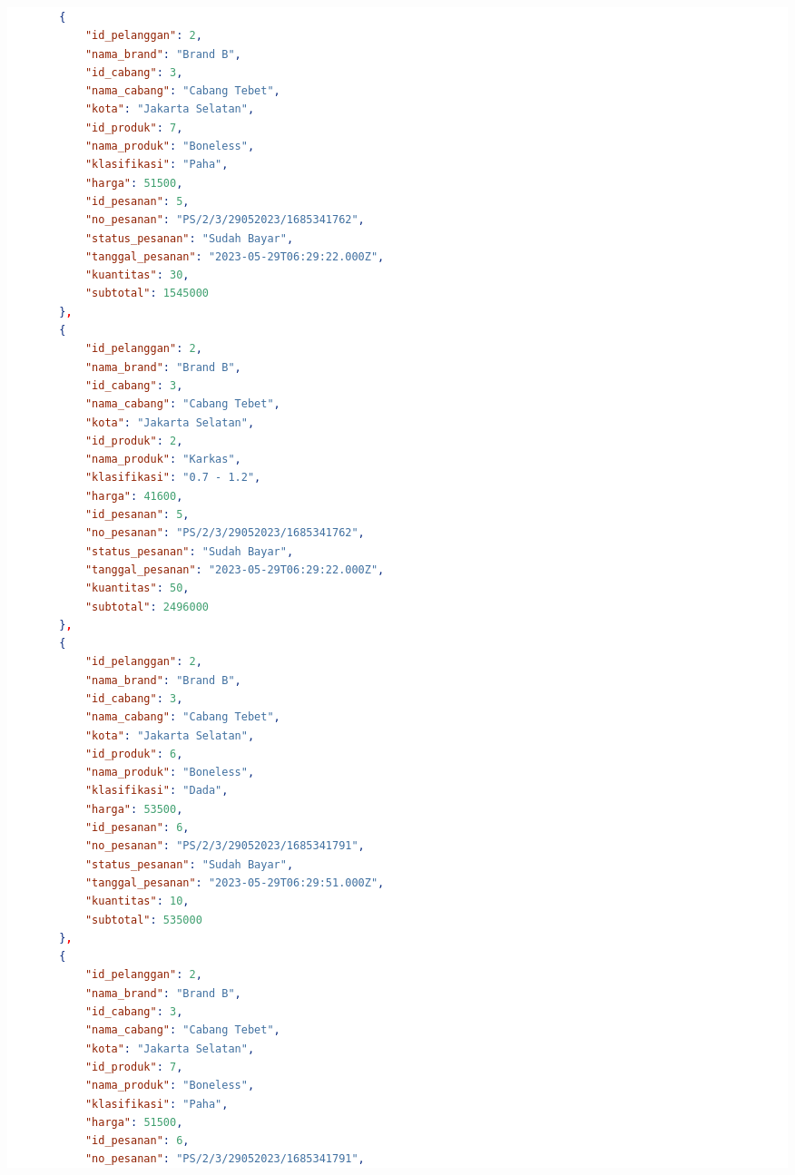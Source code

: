 ```json
        {
            "id_pelanggan": 2,
            "nama_brand": "Brand B",
            "id_cabang": 3,
            "nama_cabang": "Cabang Tebet",
            "kota": "Jakarta Selatan",
            "id_produk": 7,
            "nama_produk": "Boneless",
            "klasifikasi": "Paha",
            "harga": 51500,
            "id_pesanan": 5,
            "no_pesanan": "PS/2/3/29052023/1685341762",
            "status_pesanan": "Sudah Bayar",
            "tanggal_pesanan": "2023-05-29T06:29:22.000Z",
            "kuantitas": 30,
            "subtotal": 1545000
        },
        {
            "id_pelanggan": 2,
            "nama_brand": "Brand B",
            "id_cabang": 3,
            "nama_cabang": "Cabang Tebet",
            "kota": "Jakarta Selatan",
            "id_produk": 2,
            "nama_produk": "Karkas",
            "klasifikasi": "0.7 - 1.2",
            "harga": 41600,
            "id_pesanan": 5,
            "no_pesanan": "PS/2/3/29052023/1685341762",
            "status_pesanan": "Sudah Bayar",
            "tanggal_pesanan": "2023-05-29T06:29:22.000Z",
            "kuantitas": 50,
            "subtotal": 2496000
        },
        {
            "id_pelanggan": 2,
            "nama_brand": "Brand B",
            "id_cabang": 3,
            "nama_cabang": "Cabang Tebet",
            "kota": "Jakarta Selatan",
            "id_produk": 6,
            "nama_produk": "Boneless",
            "klasifikasi": "Dada",
            "harga": 53500,
            "id_pesanan": 6,
            "no_pesanan": "PS/2/3/29052023/1685341791",
            "status_pesanan": "Sudah Bayar",
            "tanggal_pesanan": "2023-05-29T06:29:51.000Z",
            "kuantitas": 10,
            "subtotal": 535000
        },
        {
            "id_pelanggan": 2,
            "nama_brand": "Brand B",
            "id_cabang": 3,
            "nama_cabang": "Cabang Tebet",
            "kota": "Jakarta Selatan",
            "id_produk": 7,
            "nama_produk": "Boneless",
            "klasifikasi": "Paha",
            "harga": 51500,
            "id_pesanan": 6,
            "no_pesanan": "PS/2/3/29052023/1685341791",
```